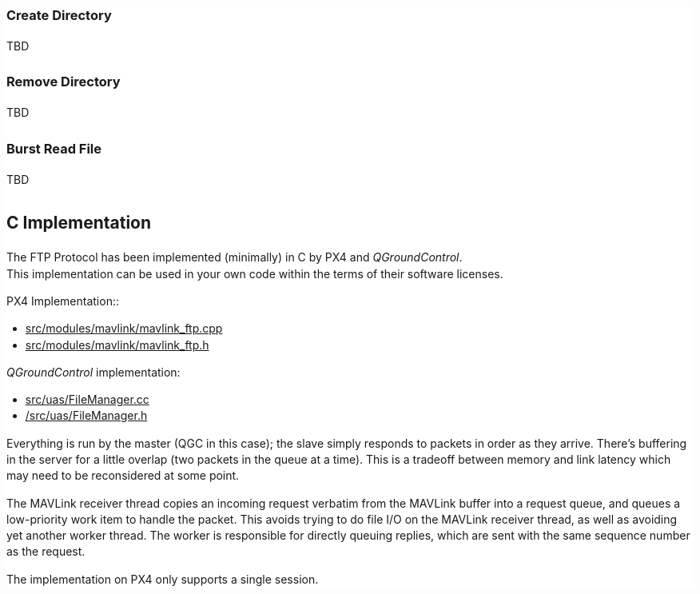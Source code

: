 ### Create Directory

TBD

### Remove Directory

TBD

### Burst Read File

TBD



## C Implementation

The FTP Protocol has been implemented (minimally) in C by PX4  and *QGroundControl*.  
This implementation can be used in your own code within the terms of their software licenses.

PX4 Implementation::
* [src/modules/mavlink/mavlink_ftp.cpp](https://github.com/PX4/Firmware/blob/master/src/modules/mavlink/mavlink_ftp.cpp)
* [src/modules/mavlink/mavlink_ftp.h](https://github.com/PX4/Firmware/blob/master/src/modules/mavlink/mavlink_ftp.h)

*QGroundControl* implementation:
* [src/uas/FileManager.cc](https://github.com/mavlink/qgroundcontrol/blob/master/src/uas/FileManager.cc)
* [/src/uas/FileManager.h](https://github.com/mavlink/qgroundcontrol/blob/master/src/uas/FileManager.h)


Everything is run by the master (QGC in this case); the slave simply responds to packets in order as they arrive. There’s buffering in the server for a little overlap (two packets in the queue at a time). This is a tradeoff between memory and link latency which may need to be reconsidered at some point.

The MAVLink receiver thread copies an incoming request verbatim from the MAVLink buffer into a request queue, and queues a low-priority work item to handle the packet. This avoids trying to do file I/O on the MAVLink receiver thread, as well as avoiding yet another worker thread. The worker is responsible for directly queuing replies, which are sent with the same sequence number as the request.

The implementation on PX4 only supports a single session.

